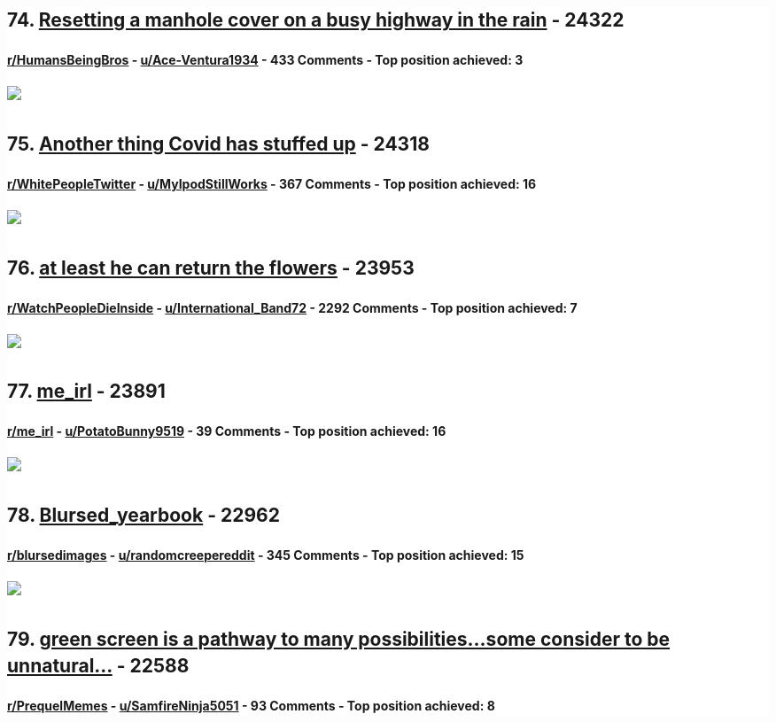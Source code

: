 ## 74. [Resetting a manhole cover on a busy highway in the rain](http://reddit.com/r/HumansBeingBros/comments/s9qnmh/resetting_a_manhole_cover_on_a_busy_highway_in/) - 24322
#### [r/HumansBeingBros](http://reddit.com/r/HumansBeingBros) - [u/Ace-Ventura1934](http://reddit.com/u/Ace-Ventura1934) - 433 Comments - Top position achieved: 3

<a href="https://v.redd.it/mgbyx7fk65d81"><img src="https://b.thumbs.redditmedia.com/fu-CGNXAilHe1QVsvE5rpsuK8WzMPj-Rk92OJ9VO6aw.jpg"></img></a>

## 75. [Another thing Covid has stuffed up](http://reddit.com/r/WhitePeopleTwitter/comments/s9a0cy/another_thing_covid_has_stuffed_up/) - 24318
#### [r/WhitePeopleTwitter](http://reddit.com/r/WhitePeopleTwitter) - [u/MyIpodStillWorks](http://reddit.com/u/MyIpodStillWorks) - 367 Comments - Top position achieved: 16

<a href="https://i.redd.it/hz3hr059f1d81.jpg"><img src="https://a.thumbs.redditmedia.com/3trZcuOIEEgt4T4Vz_NsBz70xScii1RC7AUrKos-h60.jpg"></img></a>

## 76. [at least he can return the flowers](http://reddit.com/r/WatchPeopleDieInside/comments/s96eus/at_least_he_can_return_the_flowers/) - 23953
#### [r/WatchPeopleDieInside](http://reddit.com/r/WatchPeopleDieInside) - [u/International_Band72](http://reddit.com/u/International_Band72) - 2292 Comments - Top position achieved: 7

<a href="https://gfycat.com/gargantuanedibledachshund"><img src="https://b.thumbs.redditmedia.com/1WVv2RhBV96oOwYXbCnQFn295R3JaAIbKmisno6TUaQ.jpg"></img></a>

## 77. [me_irl](http://reddit.com/r/me_irl/comments/s98lka/me_irl/) - 23891
#### [r/me_irl](http://reddit.com/r/me_irl) - [u/PotatoBunny9519](http://reddit.com/u/PotatoBunny9519) - 39 Comments - Top position achieved: 16

<a href="https://i.redd.it/yimn60knz0d81.jpg"><img src="https://b.thumbs.redditmedia.com/2k_XN0ZoKjbaQ45P48UHplWsF4f_NJpBtNAxhPVL2TY.jpg"></img></a>

## 78. [Blursed_yearbook](http://reddit.com/r/blursedimages/comments/s99uju/blursed_yearbook/) - 22962
#### [r/blursedimages](http://reddit.com/r/blursedimages) - [u/randomcreepereddit](http://reddit.com/u/randomcreepereddit) - 345 Comments - Top position achieved: 15

<a href="https://v.redd.it/5gjnzkxld1d81"><img src="https://b.thumbs.redditmedia.com/DDEJxa6PgaDqwltd4dpJiEX0SMgpsf41GkuIfO11gvY.jpg"></img></a>

## 79. [green screen is a pathway to many possibilities...some consider to be unnatural...](http://reddit.com/r/PrequelMemes/comments/s98j0c/green_screen_is_a_pathway_to_many/) - 22588
#### [r/PrequelMemes](http://reddit.com/r/PrequelMemes) - [u/SamfireNinja5051](http://reddit.com/u/SamfireNinja5051) - 93 Comments - Top position achieved: 8
